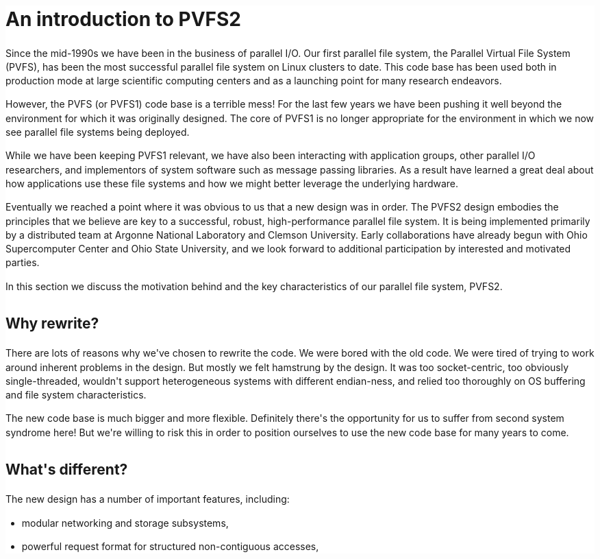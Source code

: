 An introduction to PVFS2
========================

Since the mid-1990s we have been in the business of parallel I/O. Our
first parallel file system, the Parallel Virtual File System (PVFS), has
been the most successful parallel file system on Linux clusters to date.
This code base has been used both in production mode at large scientific
computing centers and as a launching point for many research endeavors.

However, the PVFS (or PVFS1) code base is a terrible mess! For the last
few years we have been pushing it well beyond the environment for which
it was originally designed. The core of PVFS1 is no longer appropriate
for the environment in which we now see parallel file systems being
deployed.

While we have been keeping PVFS1 relevant, we have also been interacting
with application groups, other parallel I/O researchers, and
implementors of system software such as message passing libraries. As a
result have learned a great deal about how applications use these file
systems and how we might better leverage the underlying hardware.

Eventually we reached a point where it was obvious to us that a new
design was in order. The PVFS2 design embodies the principles that we
believe are key to a successful, robust, high-performance parallel file
system. It is being implemented primarily by a distributed team at
Argonne National Laboratory and Clemson University. Early collaborations
have already begun with Ohio Supercomputer Center and Ohio State
University, and we look forward to additional participation by
interested and motivated parties.

In this section we discuss the motivation behind and the key
characteristics of our parallel file system, PVFS2.

Why rewrite?
------------

There are lots of reasons why we've chosen to rewrite the code. We were
bored with the old code. We were tired of trying to work around inherent
problems in the design. But mostly we felt hamstrung by the design. It
was too socket-centric, too obviously single-threaded, wouldn't support
heterogeneous systems with different endian-ness, and relied too
thoroughly on OS buffering and file system characteristics.

The new code base is much bigger and more flexible. Definitely there's
the opportunity for us to suffer from second system syndrome here! But
we're willing to risk this in order to position ourselves to use the new
code base for many years to come.

What's different?
-----------------

The new design has a number of important features, including:

-   modular networking and storage subsystems,

-   powerful request format for structured non-contiguous accesses,
